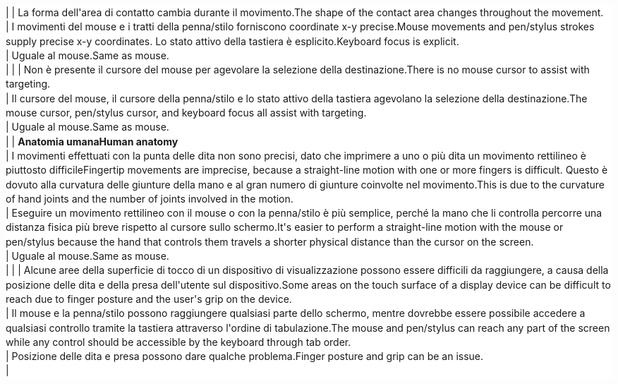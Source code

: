 |                                 | <span data-ttu-id="d3711-127">La forma dell'area di contatto cambia durante il movimento.</span><span class="sxs-lookup"><span data-stu-id="d3711-127">The shape of the contact area changes throughout the movement.</span></span> <br/>                                                                                                                                       | <span data-ttu-id="d3711-128">I movimenti del mouse e i tratti della penna/stilo forniscono coordinate x-y precise.</span><span class="sxs-lookup"><span data-stu-id="d3711-128">Mouse movements and pen/stylus strokes supply precise x-y coordinates.</span></span> <span data-ttu-id="d3711-129">Lo stato attivo della tastiera è esplicito.</span><span class="sxs-lookup"><span data-stu-id="d3711-129">Keyboard focus is explicit.</span></span><br/>                                                                                                                                                                                                   | <span data-ttu-id="d3711-130">Uguale al mouse.</span><span class="sxs-lookup"><span data-stu-id="d3711-130">Same as mouse.</span></span><br/>                           |
|                                 | <span data-ttu-id="d3711-131">Non è presente il cursore del mouse per agevolare la selezione della destinazione.</span><span class="sxs-lookup"><span data-stu-id="d3711-131">There is no mouse cursor to assist with targeting.</span></span><br/>                                                                                                                                                    | <span data-ttu-id="d3711-132">Il cursore del mouse, il cursore della penna/stilo e lo stato attivo della tastiera agevolano la selezione della destinazione.</span><span class="sxs-lookup"><span data-stu-id="d3711-132">The mouse cursor, pen/stylus cursor, and keyboard focus all assist with targeting.</span></span><br/>                                                                                                                                                                                                                   | <span data-ttu-id="d3711-133">Uguale al mouse.</span><span class="sxs-lookup"><span data-stu-id="d3711-133">Same as mouse.</span></span><br/>                           |
| <span data-ttu-id="d3711-134">**Anatomia umana**</span><span class="sxs-lookup"><span data-stu-id="d3711-134">**Human anatomy**</span></span><br/>    | <span data-ttu-id="d3711-135">I movimenti effettuati con la punta delle dita non sono precisi, dato che imprimere a uno o più dita un movimento rettilineo è piuttosto difficile</span><span class="sxs-lookup"><span data-stu-id="d3711-135">Fingertip movements are imprecise, because a straight-line motion with one or more fingers is difficult.</span></span> <span data-ttu-id="d3711-136">Questo è dovuto alla curvatura delle giunture della mano e al gran numero di giunture coinvolte nel movimento.</span><span class="sxs-lookup"><span data-stu-id="d3711-136">This is due to the curvature of hand joints and the number of joints involved in the motion.</span></span><br/> | <span data-ttu-id="d3711-137">Eseguire un movimento rettilineo con il mouse o con la penna/stilo è più semplice, perché la mano che li controlla percorre una distanza fisica più breve rispetto al cursore sullo schermo.</span><span class="sxs-lookup"><span data-stu-id="d3711-137">It's easier to perform a straight-line motion with the mouse or pen/stylus because the hand that controls them travels a shorter physical distance than the cursor on the screen.</span></span><br/>                                                                                                                    | <span data-ttu-id="d3711-138">Uguale al mouse.</span><span class="sxs-lookup"><span data-stu-id="d3711-138">Same as mouse.</span></span><br/>                           |
|                                 | <span data-ttu-id="d3711-139">Alcune aree della superficie di tocco di un dispositivo di visualizzazione possono essere difficili da raggiungere, a causa della posizione delle dita e della presa dell'utente sul dispositivo.</span><span class="sxs-lookup"><span data-stu-id="d3711-139">Some areas on the touch surface of a display device can be difficult to reach due to finger posture and the user's grip on the device.</span></span><br/>                                                                | <span data-ttu-id="d3711-140">Il mouse e la penna/stilo possono raggiungere qualsiasi parte dello schermo, mentre dovrebbe essere possibile accedere a qualsiasi controllo tramite la tastiera attraverso l'ordine di tabulazione.</span><span class="sxs-lookup"><span data-stu-id="d3711-140">The mouse and pen/stylus can reach any part of the screen while any control should be accessible by the keyboard through tab order.</span></span> <br/>                                                                                                                                                                 | <span data-ttu-id="d3711-141">Posizione delle dita e presa possono dare qualche problema.</span><span class="sxs-lookup"><span data-stu-id="d3711-141">Finger posture and grip can be an issue.</span></span><br/> |